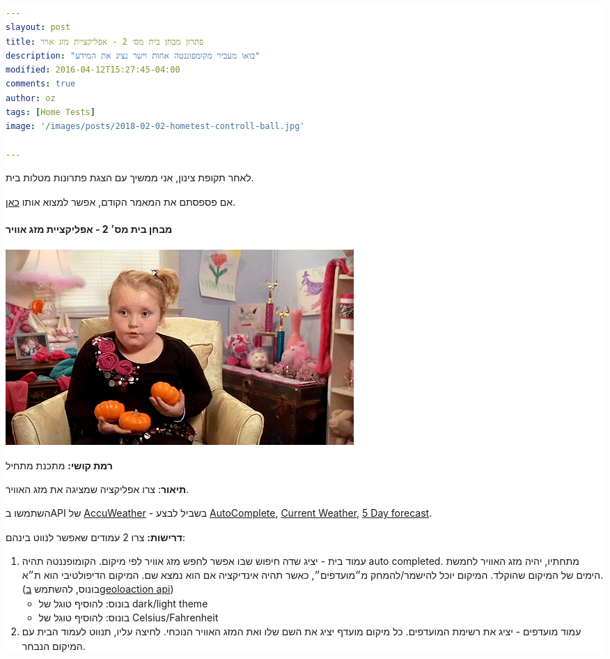 ```yaml
---
slayout: post
title: פתרון מבחן בית מס׳ 2 - אפליקציית מזג אויר
description: "בואו מעביר מקומפוננטה אחות וישר נציג את המידע"
modified: 2016-04-12T15:27:45-04:00
comments: true
author: oz
tags: [Home Tests]
image: '/images/posts/2018-02-02-hometest-controll-ball.jpg'

---
```




לאחר תקופת צינון, אני ממשיך עם הצגת פתרונות מטלות בית. 

אם פספסתם את המאמר הקודם, אפשר למצוא אותו [כאן](http://www.ozgonen.co.il/2018/08/02/hometest-controll-ball/).

#### מבחן בית מס׳ 2 - אפליקציית מזג אוויר

![juggle](/images/gifs/juggle.gif)

**רמת קושי:** מתכנת מתחיל

**תיאור**: צרו אפליקציה שמציגה את מזג האוויר. 

השתמשו בAPI של [AccuWeather](https://developer.accuweather.com/) - בשביל לבצע [AutoComplete](https://developer.accuweather.com/accuweather-locations-api/apis/get/locations/v1/cities/autocomplete), [Current Weather](https://developer.accuweather.com/accuweather-current-conditions-api/apis/get/currentconditions/v1/%7BlocationKey%7D), [5 Day forecast](https://developer.accuweather.com/accuweather-forecast-api/apis/get/forecasts/v1/daily/5day/%7BlocationKey%7D). 

**דרישות:** צרו 2 עמודים שאפשר לנווט בינהם:

1. עמוד בית - יציג שדה חיפוש שבו אפשר לחפש מזג אוויר לפי מיקום. הקומופננטה תהיה auto completed. מתחתיו, יהיה מזג האוויר לחמשת הימים של המיקום שהוקלד. המיקום יוכל להישמר/להמחק מ״מועדפים״, כאשר תהיה אינדיקציה אם הוא נמצא שם. המיקום הדיפולטיבי הוא ת״א.  (בונוס, להשתמש [בgeoloaction api](https://developer.mozilla.org/en-US/docs/Web/API/Geolocation_API))
   * בונוס: להוסיף טוגל של dark/light theme
   * בונוס: להוסיף טוגל של Celsius/Fahrenheit
2. עמוד מועדפים - יציג את רשימת המועדפים. כל מיקום מועדף יציג את השם שלו ואת המזג האוויר הנוכחי. לחיצה עליו, תנווט לעמוד הבית עם המיקום הנבחר. 
